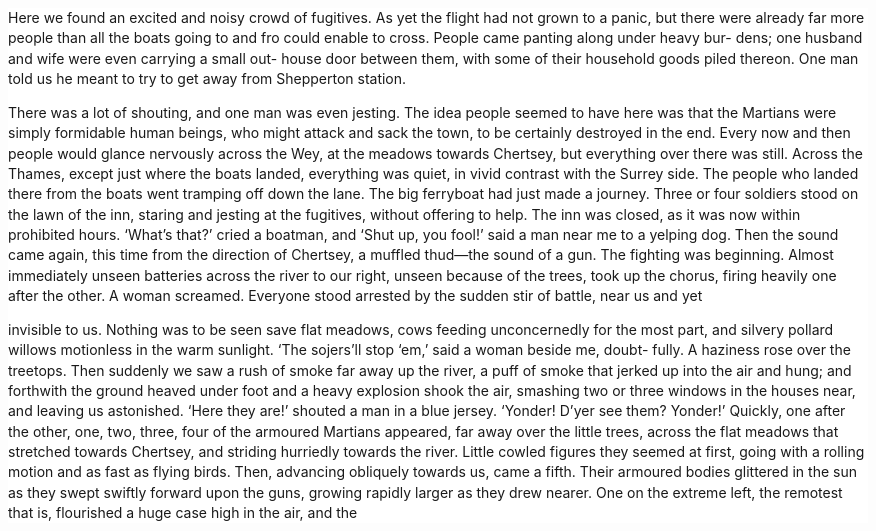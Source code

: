 Here we found an excited and noisy crowd of
fugitives. As yet the flight had not grown to a panic, but
there were already far more people than all the boats
going to and fro could enable to cross. People came
panting along under heavy bur- dens; one husband and
wife were even carrying a small out- house door between
them, with some of their household goods piled thereon.
One man told us he meant to try to get away from
Shepperton station.

There was a lot of shouting, and one man was even
jesting. The idea people seemed to have here was that the
Martians were simply formidable human beings, who
might attack and sack the town, to be certainly destroyed
in the end. Every now and then people would glance
nervously across the Wey, at the meadows towards
Chertsey, but everything over there was still.
Across the Thames, except just where the boats landed,
everything was quiet, in vivid contrast with the Surrey
side. The people who landed there from the boats went
tramping off down the lane. The big ferryboat had just
made a journey. Three or four soldiers stood on the lawn
of the inn, staring and jesting at the fugitives, without
offering to help. The inn was closed, as it was now within
prohibited hours.
‘What’s that?’ cried a boatman, and ‘Shut up, you
fool!’ said a man near me to a yelping dog. Then the
sound came again, this time from the direction of
Chertsey, a muffled thud—the sound of a gun.
The fighting was beginning. Almost immediately
unseen batteries across the river to our right, unseen
because of the trees, took up the chorus, firing heavily one
after the other. A woman screamed. Everyone stood
arrested by the sudden stir of battle, near us and yet

invisible to us. Nothing was to be seen save flat meadows,
cows feeding unconcernedly for the most part, and silvery
pollard willows motionless in the warm sunlight.
‘The sojers’ll stop ‘em,’ said a woman beside me,
doubt- fully. A haziness rose over the treetops.
Then suddenly we saw a rush of smoke far away up the
river, a puff of smoke that jerked up into the air and hung;
and forthwith the ground heaved under foot and a heavy
explosion shook the air, smashing two or three windows
in the houses near, and leaving us astonished.
‘Here they are!’ shouted a man in a blue jersey.
‘Yonder! D’yer see them? Yonder!’
Quickly, one after the other, one, two, three, four of the
armoured Martians appeared, far away over the little
trees, across the flat meadows that stretched towards
Chertsey, and striding hurriedly towards the river. Little
cowled figures they seemed at first, going with a rolling
motion and as fast as flying birds.
Then, advancing obliquely towards us, came a fifth.
Their armoured bodies glittered in the sun as they swept
swiftly forward upon the guns, growing rapidly larger as
they drew nearer. One on the extreme left, the remotest
that is, flourished a huge case high in the air, and the
